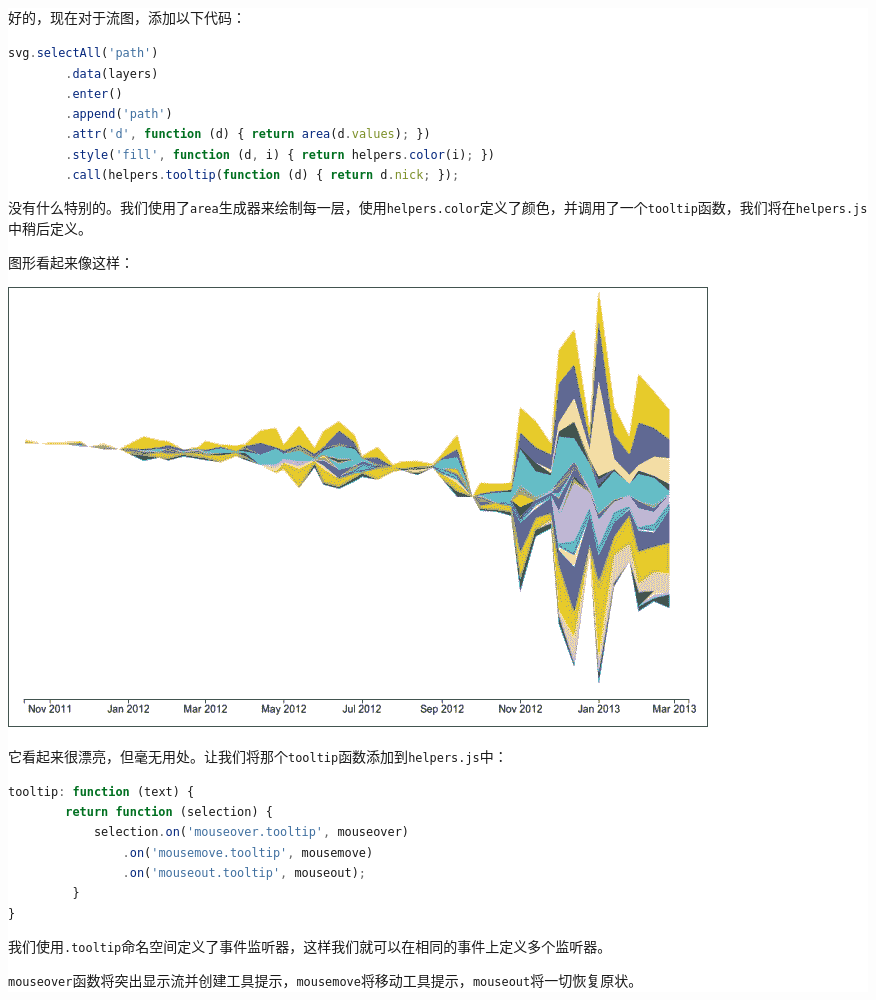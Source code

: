 好的，现在对于流图，添加以下代码：

```js
svg.selectAll('path')
        .data(layers)
        .enter()
        .append('path')
        .attr('d', function (d) { return area(d.values); })
        .style('fill', function (d, i) { return helpers.color(i); })
        .call(helpers.tooltip(function (d) { return d.nick; });
```

没有什么特别的。我们使用了`area`生成器来绘制每一层，使用`helpers.color`定义了颜色，并调用了一个`tooltip`函数，我们将在`helpers.js`中稍后定义。

图形看起来像这样：

![通过堆叠显示随时间变化的流行度](img/0007_05_03.jpg)

它看起来很漂亮，但毫无用处。让我们将那个`tooltip`函数添加到`helpers.js`中：

```js
tooltip: function (text) {
        return function (selection) {
            selection.on('mouseover.tooltip', mouseover)
                .on('mousemove.tooltip', mousemove)
                .on('mouseout.tooltip', mouseout);
         }
}
```

我们使用`.tooltip`命名空间定义了事件监听器，这样我们就可以在相同的事件上定义多个监听器。

`mouseover`函数将突出显示流并创建工具提示，`mousemove`将移动工具提示，`mouseout`将一切恢复原状。
